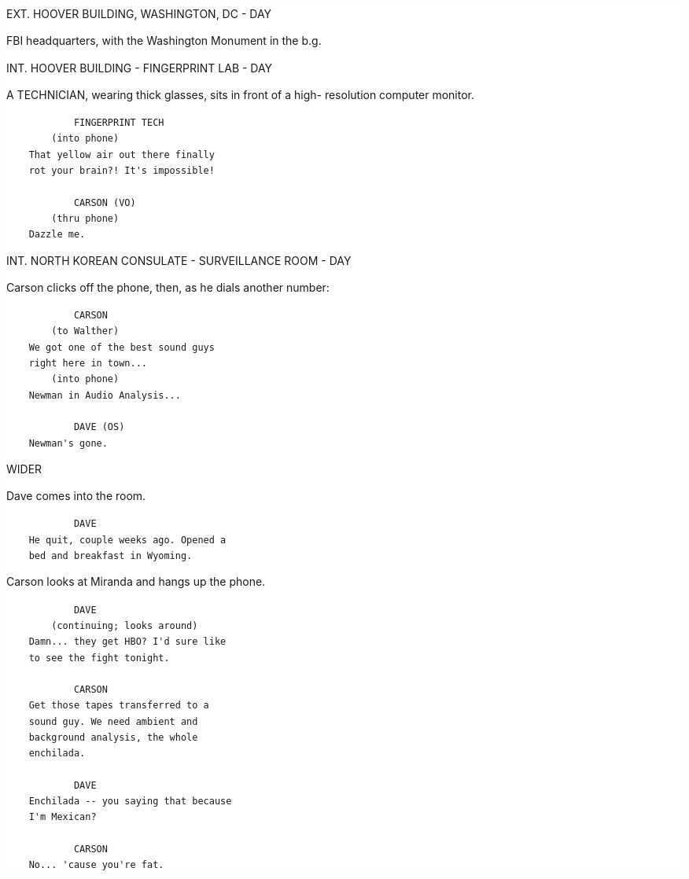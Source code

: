 EXT.  HOOVER BUILDING, WASHINGTON, DC - DAY

FBI headquarters, with the Washington Monument in the b.g.

INT.  HOOVER BUILDING - FINGERPRINT LAB - DAY

A TECHNICIAN, wearing thick glasses, sits in front of a high-
resolution computer monitor.

				FINGERPRINT TECH
			(into phone)
		That yellow air out there finally
		rot your brain?! It's impossible!

				CARSON (VO)
			(thru phone)
		Dazzle me.

INT.  NORTH KOREAN CONSULATE - SURVEILLANCE ROOM - DAY

Carson clicks off the phone, then, as he dials another number:

				CARSON
			(to Walther)
		We got one of the best sound guys
		right here in town...
			(into phone)
		Newman in Audio Analysis...

				DAVE (OS)
		Newman's gone.

WIDER

Dave comes into the room.



				DAVE
		He quit, couple weeks ago. Opened a
		bed and breakfast in Wyoming.

Carson looks at Miranda and hangs up the phone.

				DAVE
			(continuing; looks around)
		Damn... they get HBO? I'd sure like
		to see the fight tonight.

				CARSON
		Get those tapes transferred to a
		sound guy. We need ambient and
		background analysis, the whole
		enchilada.

				DAVE
		Enchilada -- you saying that because
		I'm Mexican?

				CARSON
		No... 'cause you're fat.
